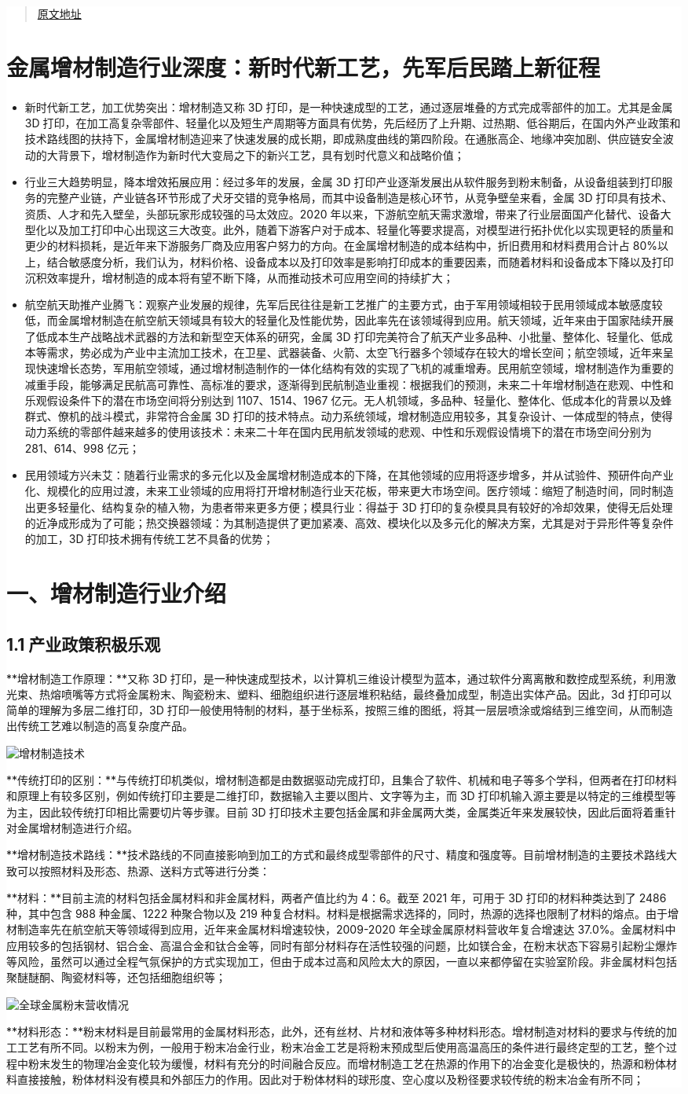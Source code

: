 > [原文地址](https://mp.weixin.qq.com/s?__biz=MjM5MDQ2Mjg3Mg==&mid=2652005357&idx=5&sn=f7d3150f9dedaf9ede19132126a139d0&chksm=bda2a51a8ad52c0c599a09a49e741fafa6505e8b9a0aa88b297b58b425c097739414406fc85f&mpshare=1&scene=1&srcid=0413SxfEyLwxIbkljIEc2PaN&sharer_sharetime=1681364331774&sharer_shareid=93b885adfe0da089cdf634904fd59f71&version=4.1.3.99242&platform=mac#rd)

# 金属增材制造行业深度：新时代新工艺，先军后民踏上新征程

- 新时代新工艺，加工优势突出：增材制造又称 3D 打印，是一种快速成型的工艺，通过逐层堆叠的方式完成零部件的加工。尤其是金属 3D 打印，在加工高复杂零部件、轻量化以及短生产周期等方面具有优势，先后经历了上升期、过热期、低谷期后，在国内外产业政策和技术路线图的扶持下，金属增材制造迎来了快速发展的成长期，即成熟度曲线的第四阶段。在通胀高企、地缘冲突加剧、供应链安全波动的大背景下，增材制造作为新时代大变局之下的新兴工艺，具有划时代意义和战略价值；

- 行业三大趋势明显，降本增效拓展应用：经过多年的发展，金属 3D 打印产业逐渐发展出从软件服务到粉末制备，从设备组装到打印服务的完整产业链，产业链各环节形成了犬牙交错的竞争格局，而其中设备制造是核心环节，从竞争壁垒来看，金属 3D 打印具有技术、资质、人才和先入壁垒，头部玩家形成较强的马太效应。2020 年以来，下游航空航天需求激增，带来了行业层面国产化替代、设备大型化以及加工打印中心出现这三大改变。此外，随着下游客户对于成本、轻量化等要求提高，对模型进行拓扑优化以实现更轻的质量和更少的材料损耗，是近年来下游服务厂商及应用客户努力的方向。在金属增材制造的成本结构中，折旧费用和材料费用合计占 80%以上，结合敏感度分析，我们认为，材料价格、设备成本以及打印效率是影响打印成本的重要因素，而随着材料和设备成本下降以及打印沉积效率提升，增材制造的成本将有望不断下降，从而推动技术可应用空间的持续扩大；

- 航空航天助推产业腾飞：观察产业发展的规律，先军后民往往是新工艺推广的主要方式，由于军用领域相较于民用领域成本敏感度较低，而金属增材制造在航空航天领域具有较大的轻量化及性能优势，因此率先在该领域得到应用。航天领域，近年来由于国家陆续开展了低成本生产战略战术武器的方法和新型空天体系的研究，金属 3D 打印完美符合了航天产业多品种、小批量、整体化、轻量化、低成本等需求，势必成为产业中主流加工技术，在卫星、武器装备、火箭、太空飞行器多个领域存在较大的增长空间；航空领域，近年来呈现快速增长态势，军用航空领域，通过增材制造制作的一体化结构有效的实现了飞机的减重增寿。民用航空领域，增材制造作为重要的减重手段，能够满足民航高可靠性、高标准的要求，逐渐得到民航制造业重视：根据我们的预测，未来二十年增材制造在悲观、中性和乐观假设条件下的潜在市场空间将分别达到 1107、1514、1967 亿元。无人机领域，多品种、轻量化、整体化、低成本化的背景以及蜂群式、僚机的战斗模式，非常符合金属 3D 打印的技术特点。动力系统领域，增材制造应用较多，其复杂设计、一体成型的特点，使得动力系统的零部件越来越多的使用该技术：未来二十年在国内民用航发领域的悲观、中性和乐观假设情境下的潜在市场空间分别为 281、614、998 亿元；

- 民用领域方兴未艾：随着行业需求的多元化以及金属增材制造成本的下降，在其他领域的应用将逐步增多，并从试验件、预研件向产业化、规模化的应用过渡，未来工业领域的应用将打开增材制造行业天花板，带来更大市场空间。医疗领域：缩短了制造时间，同时制造出更多轻量化、结构复杂的植入物，为患者带来更多方便；模具行业：得益于 3D 打印的复杂模具具有较好的冷却效果，使得无后处理的近净成形成为了可能；热交换器领域：为其制造提供了更加紧凑、高效、模块化以及多元化的解决方案，尤其是对于异形件等复杂件的加工，3D 打印技术拥有传统工艺不具备的优势；

# 一、增材制造行业介绍

## 1.1 产业政策积极乐观

**增材制造工作原理：**又称 3D 打印，是一种快速成型技术，以计算机三维设计模型为蓝本，通过软件分离离散和数控成型系统，利用激光束、热熔喷嘴等方式将金属粉末、陶瓷粉末、塑料、细胞组织进行逐层堆积粘结，最终叠加成型，制造出实体产品。因此，3d 打印可以简单的理解为多层二维打印，3D 打印一般使用特制的材料，基于坐标系，按照三维的图纸，将其一层层喷涂或熔结到三维空间，从而制造出传统工艺难以制造的高复杂度产品。

![增材制造技术](https://assets.ng-tech.icu/item/20230413163932.png)

**传统打印的区别：**与传统打印机类似，增材制造都是由数据驱动完成打印，且集合了软件、机械和电子等多个学科，但两者在打印材料和原理上有较多区别，例如传统打印主要是二维打印，数据输入主要以图片、文字等为主，而 3D 打印机输入源主要是以特定的三维模型等为主，因此较传统打印相比需要切片等步骤。目前 3D 打印技术主要包括金属和非金属两大类，金属类近年来发展较快，因此后面将着重针对金属增材制造进行介绍。

**增材制造技术路线：**技术路线的不同直接影响到加工的方式和最终成型零部件的尺寸、精度和强度等。目前增材制造的主要技术路线大致可以按照材料及形态、热源、送料方式等进行分类：

**材料：**目前主流的材料包括金属材料和非金属材料，两者产值比约为 4：6。截至 2021 年，可用于 3D 打印的材料种类达到了 2486 种，其中包含 988 种金属、1222 种聚合物以及 219 种复合材料。材料是根据需求选择的，同时，热源的选择也限制了材料的熔点。由于增材制造率先在航空航天等领域得到应用，近年来金属材料增速较快，2009-2020 年全球金属原材料营收年复合增速达 37.0%。金属材料中应用较多的包括钢材、铝合金、高温合金和钛合金等，同时有部分材料存在活性较强的问题，比如镁合金，在粉末状态下容易引起粉尘爆炸等风险，虽然可以通过全程气氛保护的方式实现加工，但由于成本过高和风险太大的原因，一直以来都停留在实验室阶段。非金属材料包括聚醚醚酮、陶瓷材料等，还包括细胞组织等；

![全球金属粉末营收情况](https://assets.ng-tech.icu/item/20230413164104.png)

**材料形态：**粉末材料是目前最常用的金属材料形态，此外，还有丝材、片材和液体等多种材料形态。增材制造对材料的要求与传统的加工工艺有所不同。以粉末为例，一般用于粉末冶金行业，粉末冶金工艺是将粉末预成型后使用高温高压的条件进行最终定型的工艺，整个过程中粉末发生的物理冶金变化较为缓慢，材料有充分的时间融合反应。而增材制造工艺在热源的作用下的冶金变化是极快的，热源和粉体材料直接接触，粉体材料没有模具和外部压力的作用。因此对于粉体材料的球形度、空心度以及粉径要求较传统的粉末冶金有所不同；
